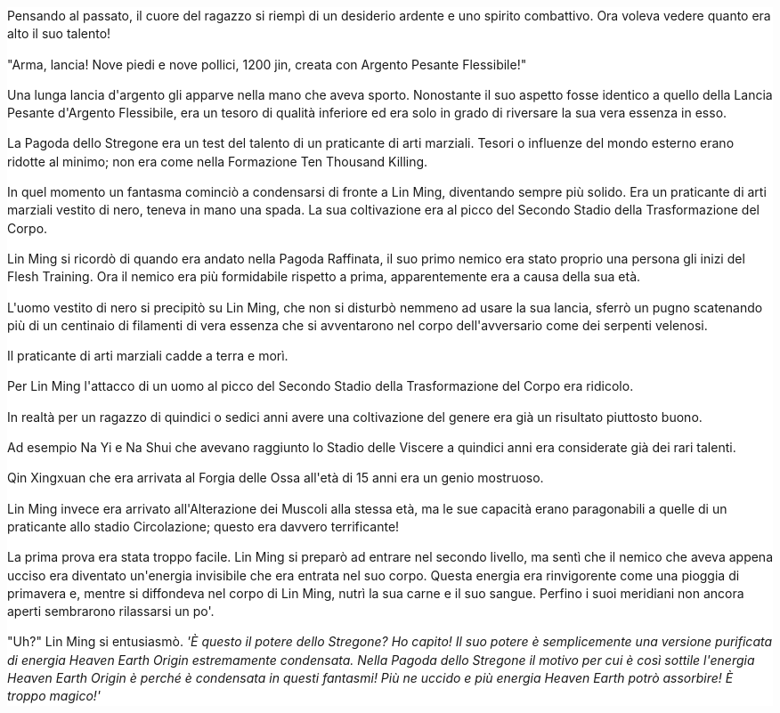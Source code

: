 
Pensando al passato, il cuore del ragazzo si riempì di un desiderio ardente e uno spirito combattivo. Ora voleva vedere quanto era alto il suo talento!


"Arma, lancia! Nove piedi e nove pollici, 1200 jin, creata con Argento Pesante Flessibile!"


Una lunga lancia d'argento gli apparve nella mano che aveva sporto. Nonostante il suo aspetto fosse identico a quello della Lancia Pesante d'Argento Flessibile, era un tesoro di qualità inferiore ed era solo in grado di riversare la sua vera essenza in esso.


La Pagoda dello Stregone era un test del talento di un praticante di arti marziali. Tesori o influenze del mondo esterno erano ridotte al minimo; non era come nella Formazione Ten Thousand Killing.


In quel momento un fantasma cominciò a condensarsi di fronte a Lin Ming, diventando sempre più solido. Era un praticante di arti marziali vestito di nero, teneva in mano una spada. La sua coltivazione era al picco del Secondo Stadio della Trasformazione del Corpo.


Lin Ming si ricordò di quando era andato nella Pagoda Raffinata, il suo primo nemico era stato proprio una persona gli inizi del Flesh Training. Ora il nemico era più formidabile rispetto a prima, apparentemente era a causa della sua età.


L'uomo vestito di nero si precipitò su Lin Ming, che non si disturbò nemmeno ad usare la sua lancia, sferrò un pugno scatenando più di un centinaio di filamenti di vera essenza che si avventarono nel corpo dell'avversario come dei serpenti velenosi.


Il praticante di arti marziali cadde a terra e morì.


Per Lin Ming l'attacco di un uomo al picco del Secondo Stadio della Trasformazione del Corpo era ridicolo.


In realtà per un ragazzo di quindici o sedici anni avere una coltivazione del genere era già un risultato piuttosto buono.


Ad esempio Na Yi e Na Shui che avevano raggiunto lo Stadio delle Viscere a quindici anni era considerate già dei rari talenti.


Qin Xingxuan che era arrivata al Forgia delle Ossa all'età di 15 anni era un genio mostruoso.


Lin Ming invece era arrivato all'Alterazione dei Muscoli alla stessa età, ma le sue capacità erano paragonabili a quelle di un praticante allo stadio Circolazione; questo era davvero terrificante!


La prima prova era stata troppo facile. Lin Ming si preparò ad entrare nel secondo livello, ma sentì che il nemico che aveva appena ucciso era diventato un'energia invisibile che era entrata nel suo corpo. Questa energia era rinvigorente come una pioggia di primavera e, mentre si diffondeva nel corpo di Lin Ming, nutrì la sua carne e il suo sangue. Perfino i suoi meridiani non ancora aperti sembrarono rilassarsi un po'.


"Uh?" Lin Ming si entusiasmò. <em>'È questo il potere dello Stregone? Ho capito! Il suo potere è semplicemente una versione purificata di energia Heaven Earth Origin estremamente condensata. Nella Pagoda dello Stregone il motivo per cui è così sottile l'energia Heaven Earth Origin è perché è condensata in questi fantasmi! Più ne uccido e più energia Heaven Earth potrò assorbire! È troppo magico!'</em>
